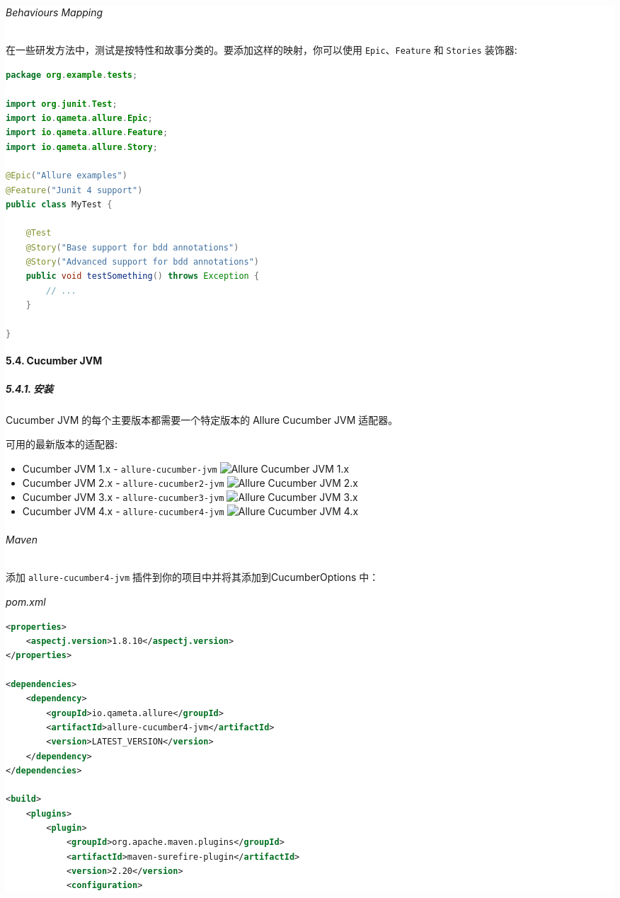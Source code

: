 ###### Behaviours Mapping

在一些研发方法中，测试是按特性和故事分类的。要添加这样的映射，你可以使用 `Epic`、`Feature` 和 `Stories` 装饰器:

```java
package org.example.tests;

import org.junit.Test;
import io.qameta.allure.Epic;
import io.qameta.allure.Feature;
import io.qameta.allure.Story;

@Epic("Allure examples")
@Feature("Junit 4 support")
public class MyTest {

    @Test
    @Story("Base support for bdd annotations")
    @Story("Advanced support for bdd annotations")
    public void testSomething() throws Exception {
        // ...
    }

}
```

#### 5.4. Cucumber JVM

##### 5.4.1. 安装

Cucumber JVM 的每个主要版本都需要一个特定版本的 Allure Cucumber JVM 适配器。

可用的最新版本的适配器:
- Cucumber JVM 1.x - `allure-cucumber-jvm` ![Allure Cucumber JVM 1.x](https://img.shields.io/maven-central/v/io.qameta.allure/allure-cucumber-jvm.svg)
- Cucumber JVM 2.x - `allure-cucumber2-jvm` ![Allure Cucumber JVM 2.x](https://img.shields.io/maven-central/v/io.qameta.allure/allure-cucumber2-jvm.svg)
- Cucumber JVM 3.x - `allure-cucumber3-jvm` ![Allure Cucumber JVM 3.x](https://img.shields.io/maven-central/v/io.qameta.allure/allure-cucumber3-jvm.svg)
- Cucumber JVM 4.x - `allure-cucumber4-jvm` ![Allure Cucumber JVM 4.x](https://img.shields.io/maven-central/v/io.qameta.allure/allure-cucumber4-jvm.svg)

###### Maven

添加 `allure-cucumber4-jvm` 插件到你的项目中并将其添加到CucumberOptions 中：

*pom.xml*
```xml
<properties>
    <aspectj.version>1.8.10</aspectj.version>
</properties>

<dependencies>
    <dependency>
        <groupId>io.qameta.allure</groupId>
        <artifactId>allure-cucumber4-jvm</artifactId>
        <version>LATEST_VERSION</version>
    </dependency>
</dependencies>

<build>
    <plugins>
        <plugin>
            <groupId>org.apache.maven.plugins</groupId>
            <artifactId>maven-surefire-plugin</artifactId>
            <version>2.20</version>
            <configuration>
```